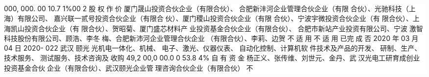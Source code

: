 000,
000.
00
10.7
1%00
2
股
权
作
价
厦门晟山投资合伙企业（有限合伙）、
合肥新沣河企业管理合伙企业（有限
合伙）、光驰科技（上海）有限公司、
嘉兴联一贰号投资合伙企业（有限合
伙）、厦门稷山投资合伙企业（有限
合伙）、宁波宇微投资合伙企业（有
限合伙）、上海凯山投资合伙企业（有
限合伙）、贺昭菊、厦门盛芯材料产
业投资基金合伙企业（有限合伙）、
合肥市新站产业投资有限公司、宁波
激智科技股份有限公司、顾浩、李冬
梅、合肥新沛河企业管理合伙企业
（有限合伙）、李莉、边贺
不
适
用
不
适
用
已完
成
否
2020
年
03
月
04
日
2020-
022
武汉
颐光
光机电一体化、机械、
电子、激光、仪器仪表、
自动化控制、计算机软
件技术及产品的开发、
研制、生产、技术服务、
测试服务、技术咨询及
收购
49,2
00,0
00.0
0
53.8
4%
自
有
资
金
杨正义、张传维、刘世元、金丹、武
汉光电工研育成创业投资基金合伙
企业（有限合伙）、武汉颐光企业管
理咨询合伙企业（有限合伙）
不